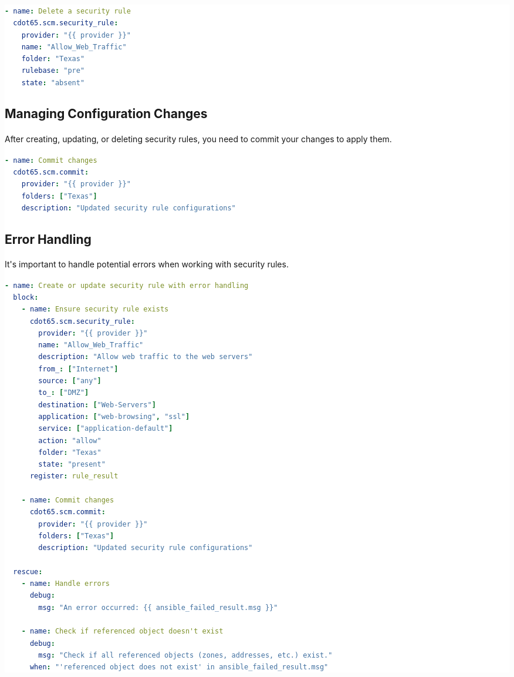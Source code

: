 ```yaml
- name: Delete a security rule
  cdot65.scm.security_rule:
    provider: "{{ provider }}"
    name: "Allow_Web_Traffic"
    folder: "Texas"
    rulebase: "pre"
    state: "absent"
```

## Managing Configuration Changes

After creating, updating, or deleting security rules, you need to commit your changes to apply them.

```yaml
- name: Commit changes
  cdot65.scm.commit:
    provider: "{{ provider }}"
    folders: ["Texas"]
    description: "Updated security rule configurations"
```

## Error Handling

It's important to handle potential errors when working with security rules.

```yaml
- name: Create or update security rule with error handling
  block:
    - name: Ensure security rule exists
      cdot65.scm.security_rule:
        provider: "{{ provider }}"
        name: "Allow_Web_Traffic"
        description: "Allow web traffic to the web servers"
        from_: ["Internet"]
        source: ["any"]
        to_: ["DMZ"]
        destination: ["Web-Servers"]
        application: ["web-browsing", "ssl"]
        service: ["application-default"]
        action: "allow"
        folder: "Texas"
        state: "present"
      register: rule_result
      
    - name: Commit changes
      cdot65.scm.commit:
        provider: "{{ provider }}"
        folders: ["Texas"]
        description: "Updated security rule configurations"
      
  rescue:
    - name: Handle errors
      debug:
        msg: "An error occurred: {{ ansible_failed_result.msg }}"
        
    - name: Check if referenced object doesn't exist
      debug:
        msg: "Check if all referenced objects (zones, addresses, etc.) exist."
      when: "'referenced object does not exist' in ansible_failed_result.msg"
```
